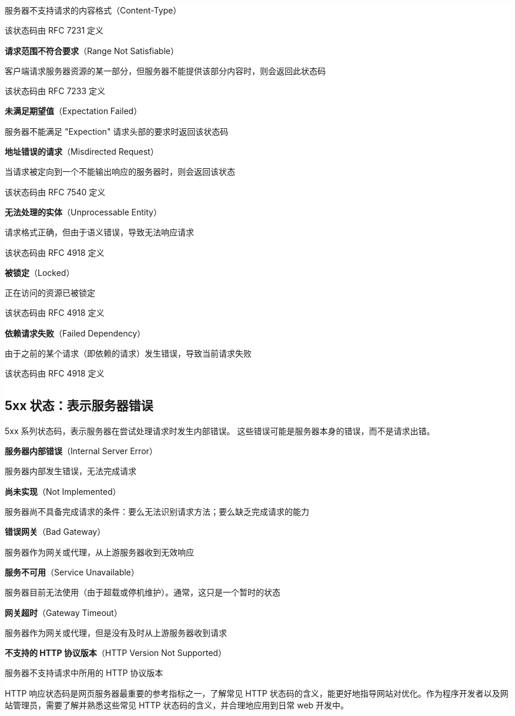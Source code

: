 服务器不支持请求的内容格式（Content-Type）

该状态码由 RFC 7231 定义

**请求范围不符合要求**（Range Not Satisfiable）

客户端请求服务器资源的某一部分，但服务器不能提供该部分内容时，则会返回此状态码

该状态码由 RFC 7233 定义

**未满足期望值**（Expectation Failed）

服务器不能满足 "Expection" 请求头部的要求时返回该状态码

**地址错误的请求**（Misdirected Request）

当请求被定向到一个不能输出响应的服务器时，则会返回该状态

该状态码由 RFC 7540 定义

**无法处理的实体**（Unprocessable Entity）

请求格式正确，但由于语义错误，导致无法响应请求

该状态码由 RFC 4918 定义

**被锁定**（Locked）

正在访问的资源已被锁定

该状态码由 RFC 4918 定义

**依赖请求失败**（Failed Dependency）

由于之前的某个请求（即依赖的请求）发生错误，导致当前请求失败

该状态码由 RFC 4918 定义

5xx 状态：表示服务器错误
--------------

5xx 系列状态码，表示服务器在尝试处理请求时发生内部错误。 这些错误可能是服务器本身的错误，而不是请求出错。

**服务器内部错误**（Internal Server Error）

服务器内部发生错误，无法完成请求

**尚未实现**（Not Implemented）

服务器尚不具备完成请求的条件：要么无法识别请求方法；要么缺乏完成请求的能力

**错误网关**（Bad Gateway）

服务器作为网关或代理，从上游服务器收到无效响应

**服务不可用**（Service Unavailable）

服务器目前无法使用（由于超载或停机维护）。通常，这只是一个暂时的状态

**网关超时**（Gateway Timeout）

服务器作为网关或代理，但是没有及时从上游服务器收到请求

**不支持的 HTTP 协议版本**（HTTP Version Not Supported）

服务器不支持请求中所用的 HTTP 协议版本

HTTP 响应状态码是网页服务器最重要的参考指标之一，了解常见 HTTP 状态码的含义，能更好地指导网站对优化。作为程序开发者以及网站管理员，需要了解并熟悉这些常见 HTTP 状态码的含义，并合理地应用到日常 web 开发中。